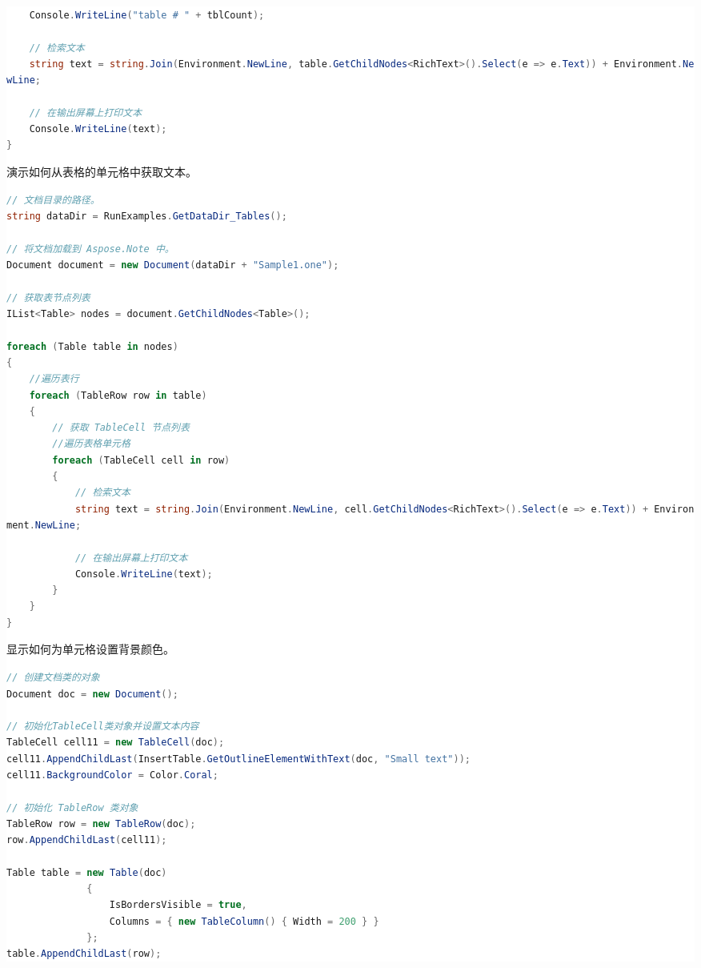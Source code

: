 ```csharp
    Console.WriteLine("table # " + tblCount);

    // 检索文本
    string text = string.Join(Environment.NewLine, table.GetChildNodes<RichText>().Select(e => e.Text)) + Environment.NewLine;

    // 在输出屏幕上打印文本
    Console.WriteLine(text);
}
```

演示如何从表格的单元格中获取文本。

```csharp
// 文档目录的路径。
string dataDir = RunExamples.GetDataDir_Tables();

// 将文档加载到 Aspose.Note 中。
Document document = new Document(dataDir + "Sample1.one");

// 获取表节点列表
IList<Table> nodes = document.GetChildNodes<Table>();        

foreach (Table table in nodes)
{
    //遍历表行
    foreach (TableRow row in table)
    {
        // 获取 TableCell 节点列表
        //遍历表格单元格
        foreach (TableCell cell in row)
        {
            // 检索文本
            string text = string.Join(Environment.NewLine, cell.GetChildNodes<RichText>().Select(e => e.Text)) + Environment.NewLine;

            // 在输出屏幕上打印文本
            Console.WriteLine(text);
        }
    }
}
```

显示如何为单元格设置背景颜色。

```csharp
// 创建文档类的对象
Document doc = new Document();

// 初始化TableCell类对象并设置文本内容
TableCell cell11 = new TableCell(doc);
cell11.AppendChildLast(InsertTable.GetOutlineElementWithText(doc, "Small text"));
cell11.BackgroundColor = Color.Coral;

// 初始化 TableRow 类对象
TableRow row = new TableRow(doc);
row.AppendChildLast(cell11);

Table table = new Table(doc)
              {
                  IsBordersVisible = true,
                  Columns = { new TableColumn() { Width = 200 } }
              };
table.AppendChildLast(row);

```